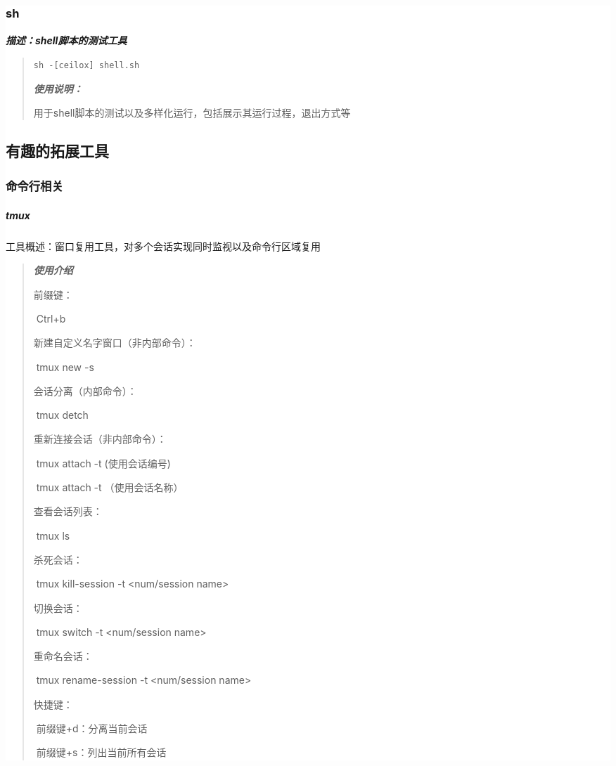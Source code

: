 ### sh

***描述：shell脚本的测试工具***

> ```shell
> sh -[ceilox] shell.sh
> ```
>
> ***使用说明：***
>
> ​	用于shell脚本的测试以及多样化运行，包括展示其运行过程，退出方式等





## <a id="awesomeTool">有趣的拓展工具</a>



### 命令行相关

##### tmux

工具概述：窗口复用工具，对多个会话实现同时监视以及命令行区域复用

> ***使用介绍***
>
> 前缀键：
>
> ​	Ctrl+b
>
> 新建自定义名字窗口（非内部命令）：
>
> ​	tmux new -s <new session name>
>
> 会话分离（内部命令）：
>
> ​	tmux detch
>
> 重新连接会话（非内部命令）：
>
> ​	tmux attach -t <num>				(使用会话编号)
>
> ​	tmux attach -t <session name> 	（使用会话名称） 
>
> 查看会话列表：
>
> ​	tmux ls
>
> 杀死会话：
>
> ​	tmux kill-session -t <num/session name>
>
> 切换会话：
>
> ​	tmux switch -t <num/session name>
>
> 重命名会话：
>
> ​	tmux rename-session -t <num/session name> <new name>
>
> 快捷键：
>
> ​	前缀键+d：分离当前会话
>
> ​	前缀键+s：列出当前所有会话